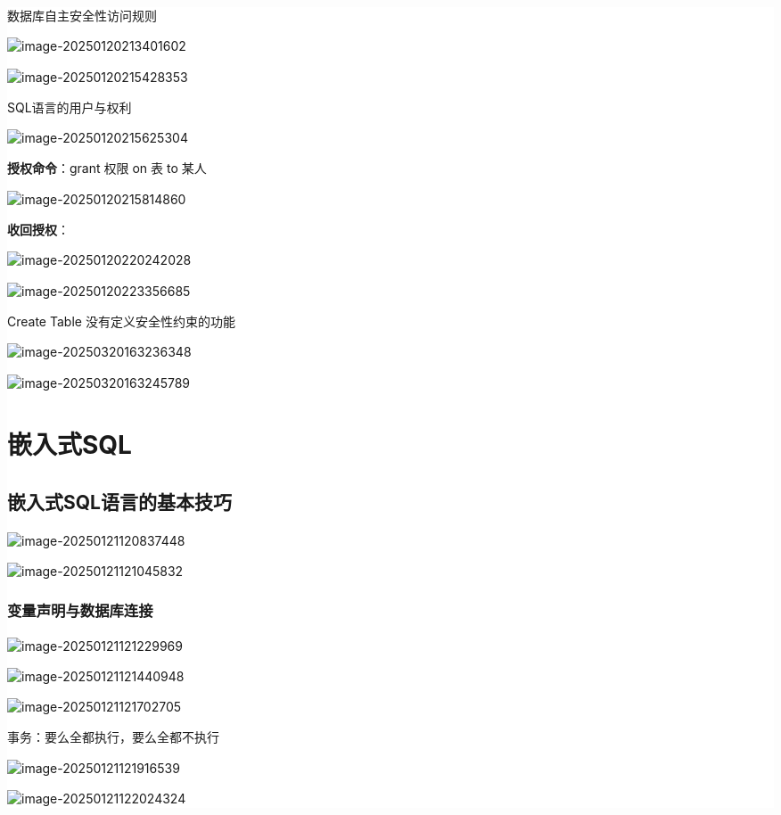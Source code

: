 数据库自主安全性访问规则

![image-20250120213401602](./pic/image-20250120213401602.png)

![image-20250120215428353](./pic/image-20250120215428353.png)

SQL语言的用户与权利

![image-20250120215625304](./pic/image-20250120215625304.png)

**授权命令**：grant 权限 on 表 to 某人

![image-20250120215814860](./pic/image-20250120215814860.png)

**收回授权**：

![image-20250120220242028](./pic/image-20250120220242028.png)

![image-20250120223356685](./pic/image-20250120223356685.png)

Create Table 没有定义安全性约束的功能

![image-20250320163236348](./pic/image-20250320163236348.png)

![image-20250320163245789](./pic/image-20250320163245789.png)



# 嵌入式SQL

## 嵌入式SQL语言的基本技巧

![image-20250121120837448](./pic/image-20250121120837448.png)

![image-20250121121045832](./pic/image-20250121121045832.png)

### 变量声明与数据库连接

![image-20250121121229969](./pic/image-20250121121229969.png)

![image-20250121121440948](./pic/image-20250121121440948.png)

![image-20250121121702705](./pic/image-20250121121702705.png)

事务：要么全都执行，要么全都不执行

![image-20250121121916539](./pic/image-20250121121916539.png)

![image-20250121122024324](./pic/image-20250121122024324.png)

